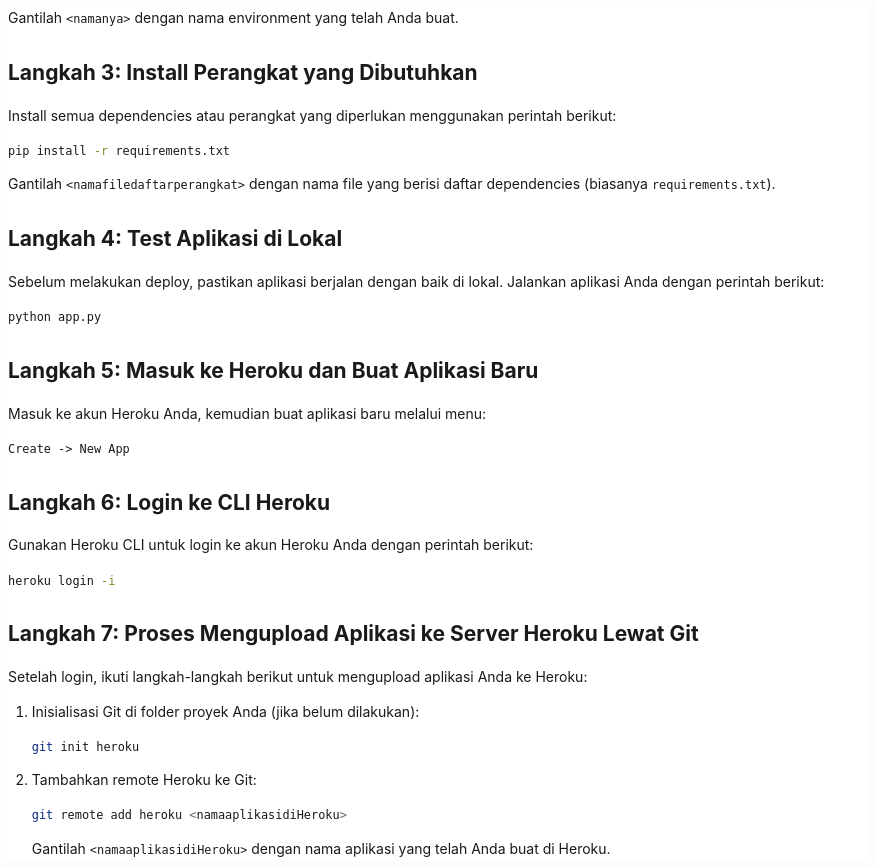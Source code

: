 Gantilah `<namanya>` dengan nama environment yang telah Anda buat.

## Langkah 3: Install Perangkat yang Dibutuhkan

Install semua dependencies atau perangkat yang diperlukan menggunakan perintah berikut:

```bash
pip install -r requirements.txt
```

Gantilah `<namafiledaftarperangkat>` dengan nama file yang berisi daftar dependencies (biasanya `requirements.txt`).

## Langkah 4: Test Aplikasi di Lokal

Sebelum melakukan deploy, pastikan aplikasi berjalan dengan baik di lokal. Jalankan aplikasi Anda dengan perintah berikut:

```bash
python app.py
```

## Langkah 5: Masuk ke Heroku dan Buat Aplikasi Baru

Masuk ke akun Heroku Anda, kemudian buat aplikasi baru melalui menu:

```plaintext
Create -> New App
```

## Langkah 6: Login ke CLI Heroku

Gunakan Heroku CLI untuk login ke akun Heroku Anda dengan perintah berikut:

```bash
heroku login -i
```

## Langkah 7: Proses Mengupload Aplikasi ke Server Heroku Lewat Git

Setelah login, ikuti langkah-langkah berikut untuk mengupload aplikasi Anda ke Heroku:

1. Inisialisasi Git di folder proyek Anda (jika belum dilakukan):

   ```bash
   git init heroku
   ```

2. Tambahkan remote Heroku ke Git:

   ```bash
   git remote add heroku <namaaplikasidiHeroku>
   ```

   Gantilah `<namaaplikasidiHeroku>` dengan nama aplikasi yang telah Anda buat di Heroku.
